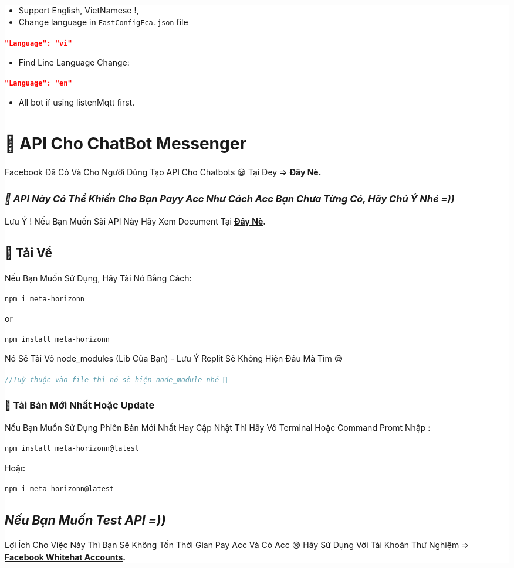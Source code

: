 + Support English, VietNamese !,
+ Change language in `FastConfigFca.json` file
```json
"Language": "vi"
```
+ Find Line Language Change:
```json
"Language": "en"
```
+ All bot if using listenMqtt first.

# **📜 API Cho ChatBot Messenger**

Facebook Đã Có Và Cho Người Dùng Tạo API Cho Chatbots 😪 Tại Đey => **[Đây Nè](https://developers.facebook.com/docs/messenger-platform).**

### ***📜 API Này Có Thể Khiến Cho Bạn Payy Acc Như Cách Acc Bạn Chưa Từng Có, Hãy Chú Ý Nhé =))***

Lưu Ý ! Nếu Bạn Muốn Sài API Này Hãy Xem Document Tại **[Đây Nè](https://github.com/Schmavery/facebook-chat-api).**

## **📌 Tải Về**

Nếu Bạn Muốn Sử Dụng, Hãy Tải Nó Bằng Cách:
```bash
npm i meta-horizonn
```
or
```bash
npm install meta-horizonn
```

Nó Sẽ Tải Vô node_modules (Lib Của Bạn) - Lưu Ý Replit Sẽ Không Hiện Đâu Mà Tìm 😪
```javascript
//Tuỳ thuộc vào file thì nó sẽ hiện node_module nhé 🐧
```


### **📌 Tải Bản Mới Nhất Hoặc Update**

Nếu Bạn Muốn Sử Dụng Phiên Bản Mới Nhất Hay Cập Nhật Thì Hãy Vô Terminal Hoặc Command Promt Nhập :
```bash
npm install meta-horizonn@latest
```
Hoặc
```bash
npm i meta-horizonn@latest
```

## ***Nếu Bạn Muốn Test API =))***

Lợi Ích Cho Việc Này Thì Bạn Sẽ Không Tốn Thời Gian Pay Acc Và Có Acc 😪
Hãy Sử Dụng Với Tài Khoản Thử Nghiệm => **[Facebook Whitehat Accounts](https://www.facebook.com/whitehat/accounts/).**
